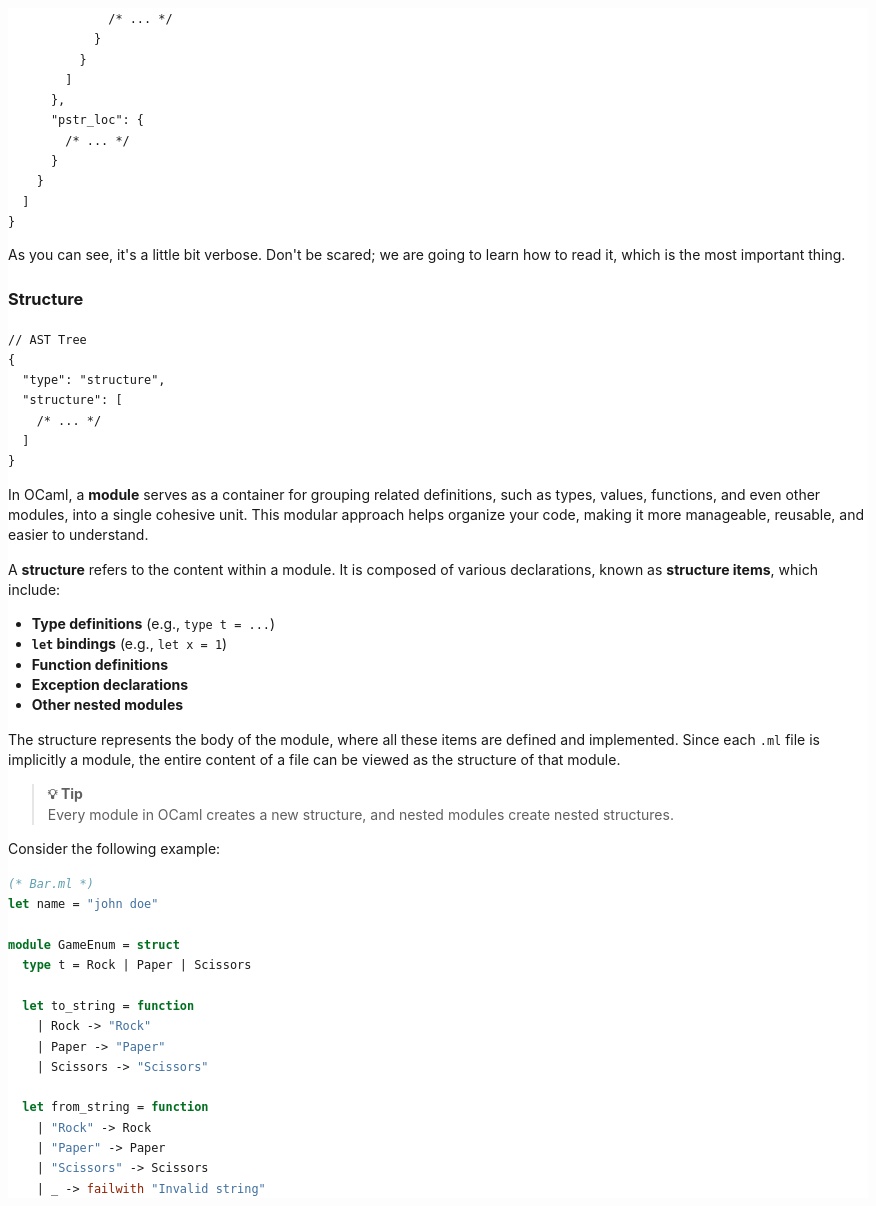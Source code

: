 ```json5
              /* ... */
            }
          }
        ]
      },
      "pstr_loc": {
        /* ... */
      }
    }
  ]
}
```

As you can see, it's a little bit verbose. Don't be scared; we are going to learn how to read it, which is the most important thing.

### Structure

```json5
// AST Tree
{
  "type": "structure",
  "structure": [
    /* ... */
  ]
}
```

In OCaml, a **module** serves as a container for grouping related definitions, such as types, values, functions, and even other modules, into a single cohesive unit. This modular approach helps organize your code, making it more manageable, reusable, and easier to understand.

A **structure** refers to the content within a module. It is composed of various declarations, known as **structure items**, which include:

- **Type definitions** (e.g., `type t = ...`)
- **`let` bindings** (e.g., `let x = 1`)
- **Function definitions**
- **Exception declarations**
- **Other nested modules**

The structure represents the body of the module, where all these items are defined and implemented. Since each `.ml` file is implicitly a module, the entire content of a file can be viewed as the structure of that module.

> **:bulb: Tip**  
> Every module in OCaml creates a new structure, and nested modules create nested structures.

Consider the following example:

```ocaml
(* Bar.ml *)
let name = "john doe"

module GameEnum = struct
  type t = Rock | Paper | Scissors

  let to_string = function
    | Rock -> "Rock"
    | Paper -> "Paper"
    | Scissors -> "Scissors"

  let from_string = function
    | "Rock" -> Rock
    | "Paper" -> Paper
    | "Scissors" -> Scissors
    | _ -> failwith "Invalid string"
```